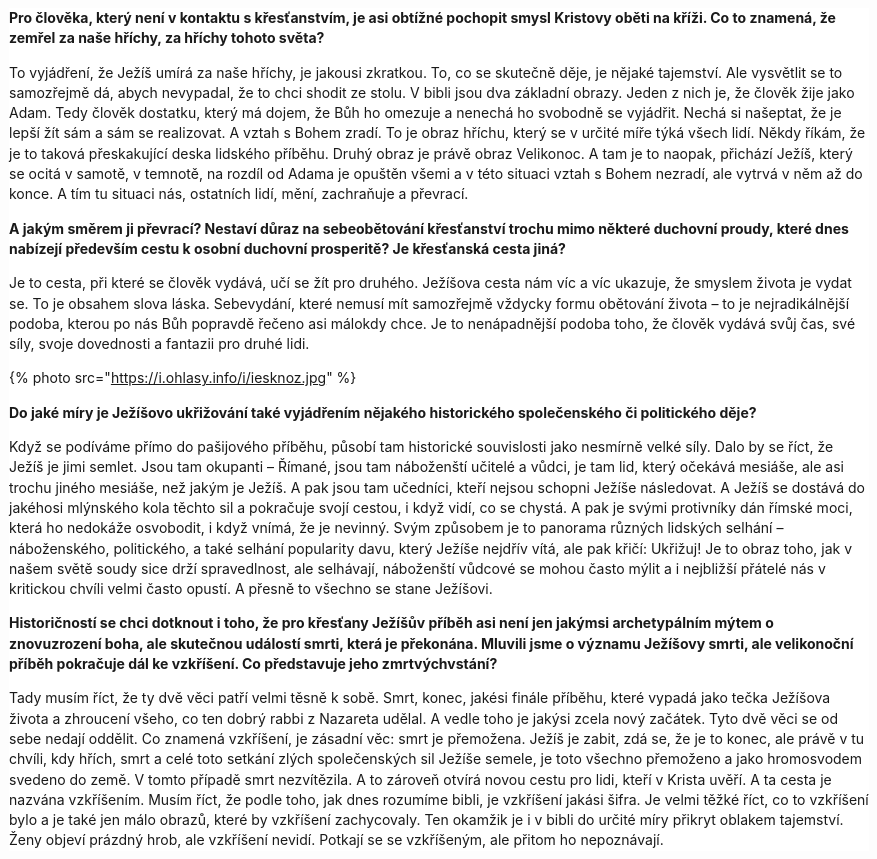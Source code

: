 **Pro člověka, který není v kontaktu s křesťanstvím, je asi obtížné pochopit smysl Kristovy oběti na kříži. Co to znamená, že zemřel za naše hříchy, za hříchy tohoto světa?**

To vyjádření, že Ježíš umírá za naše hříchy, je jakousi zkratkou. To, co se skutečně děje, je nějaké tajemství. Ale vysvětlit se to samozřejmě dá, abych nevypadal, že to chci shodit ze stolu. V bibli jsou dva základní obrazy. Jeden z nich je, že člověk žije jako Adam. Tedy člověk dostatku, který má dojem, že Bůh ho omezuje a nenechá ho svobodně se vyjádřit. Nechá si našeptat, že je lepší žít sám a sám se realizovat. A vztah s Bohem zradí. To je obraz hříchu, který se v určité míře týká všech lidí. Někdy říkám, že je to taková přeskakující deska lidského příběhu. Druhý obraz je právě obraz Velikonoc. A tam je to naopak, přichází Ježíš, který se ocitá v samotě, v temnotě, na rozdíl od Adama je opuštěn všemi a v této situaci vztah s Bohem nezradí, ale vytrvá v něm až do konce. A tím tu situaci nás, ostatních lidí, mění, zachraňuje a převrací.

**A jakým směrem ji převrací? Nestaví důraz na sebeobětování křesťanství trochu mimo některé duchovní proudy, které dnes nabízejí především cestu k osobní duchovní prosperitě? Je křesťanská cesta jiná?**

Je to cesta, při které se člověk vydává, učí se žít pro druhého. Ježíšova cesta nám víc a víc ukazuje, že smyslem života je vydat se. To je obsahem slova láska. Sebevydání, které nemusí mít samozřejmě vždycky formu obětování života – to je nejradikálnější podoba, kterou po nás Bůh popravdě řečeno asi málokdy chce. Je to nenápadnější podoba toho, že člověk vydává svůj čas, své síly, svoje dovednosti a fantazii pro druhé lidi.

{% photo src="https://i.ohlasy.info/i/iesknoz.jpg" %}

**Do jaké míry je Ježíšovo ukřižování také vyjádřením nějakého historického společenského či politického děje?**

Když se podíváme přímo do pašijového příběhu, působí tam historické souvislosti jako nesmírně velké síly. Dalo by se říct, že Ježíš je jimi semlet. Jsou tam okupanti – Římané, jsou tam náboženští učitelé a vůdci, je tam lid, který očekává mesiáše, ale asi trochu jiného mesiáše, než jakým je Ježíš. A pak jsou tam učedníci, kteří nejsou schopni Ježíše následovat. A Ježíš se dostává do jakéhosi mlýnského kola těchto sil a pokračuje svojí cestou, i když vidí, co se chystá. A pak je svými protivníky dán římské moci, která ho nedokáže osvobodit, i když vnímá, že je nevinný. Svým způsobem je to panorama různých lidských selhání – náboženského, politického, a také selhání popularity davu, který Ježíše nejdřív vítá, ale pak křičí: Ukřižuj! Je to obraz  toho, jak v našem světě soudy sice drží spravedlnost, ale selhávají, náboženští vůdcové se mohou často mýlit a i nejbližší přátelé nás v kritickou chvíli velmi často opustí. A přesně to všechno se stane Ježíšovi.

**Historičností se chci dotknout i toho, že pro křesťany Ježíšův příběh asi není jen jakýmsi archetypálním mýtem o znovuzrození boha, ale skutečnou událostí smrti, která je překonána. Mluvili jsme o významu Ježíšovy smrti, ale velikonoční příběh pokračuje dál ke vzkříšení. Co představuje jeho zmrtvýchvstání?**

Tady musím říct, že ty dvě věci patří velmi těsně k sobě. Smrt, konec, jakési finále příběhu, které vypadá jako tečka Ježíšova života a zhroucení všeho, co ten dobrý rabbi z Nazareta udělal. A vedle toho je jakýsi zcela nový začátek. Tyto dvě věci se od sebe nedají oddělit. Co znamená vzkříšení, je zásadní věc: smrt je přemožena. Ježíš je zabit, zdá se, že je to konec, ale právě v tu chvíli, kdy hřích, smrt a celé toto setkání zlých společenských sil Ježíše semele, je toto všechno přemoženo a jako hromosvodem svedeno do země. V tomto případě smrt nezvítězila. A to zároveň otvírá novou cestu pro lidi, kteří v Krista uvěří. A ta cesta je nazvána vzkříšením. Musím říct, že podle toho, jak dnes rozumíme bibli, je vzkříšení jakási šifra. Je velmi těžké říct, co to vzkříšení bylo a je také jen málo obrazů, které by vzkříšení zachycovaly. Ten okamžik je i v bibli do určité míry přikryt oblakem tajemství. Ženy objeví prázdný hrob, ale vzkříšení nevidí. Potkají se se vzkříšeným, ale přitom ho nepoznávají.
